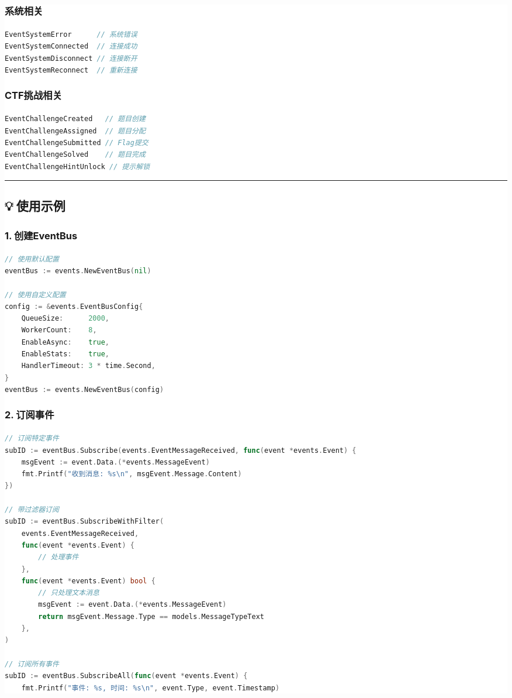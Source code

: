### 系统相关

```go
EventSystemError      // 系统错误
EventSystemConnected  // 连接成功
EventSystemDisconnect // 连接断开
EventSystemReconnect  // 重新连接
```

### CTF挑战相关

```go
EventChallengeCreated   // 题目创建
EventChallengeAssigned  // 题目分配
EventChallengeSubmitted // Flag提交
EventChallengeSolved    // 题目完成
EventChallengeHintUnlock // 提示解锁
```

---

## 💡 使用示例

### 1. 创建EventBus

```go
// 使用默认配置
eventBus := events.NewEventBus(nil)

// 使用自定义配置
config := &events.EventBusConfig{
    QueueSize:      2000,
    WorkerCount:    8,
    EnableAsync:    true,
    EnableStats:    true,
    HandlerTimeout: 3 * time.Second,
}
eventBus := events.NewEventBus(config)
```

### 2. 订阅事件

```go
// 订阅特定事件
subID := eventBus.Subscribe(events.EventMessageReceived, func(event *events.Event) {
    msgEvent := event.Data.(*events.MessageEvent)
    fmt.Printf("收到消息: %s\n", msgEvent.Message.Content)
})

// 带过滤器订阅
subID := eventBus.SubscribeWithFilter(
    events.EventMessageReceived,
    func(event *events.Event) {
        // 处理事件
    },
    func(event *events.Event) bool {
        // 只处理文本消息
        msgEvent := event.Data.(*events.MessageEvent)
        return msgEvent.Message.Type == models.MessageTypeText
    },
)

// 订阅所有事件
subID := eventBus.SubscribeAll(func(event *events.Event) {
    fmt.Printf("事件: %s, 时间: %s\n", event.Type, event.Timestamp)
```